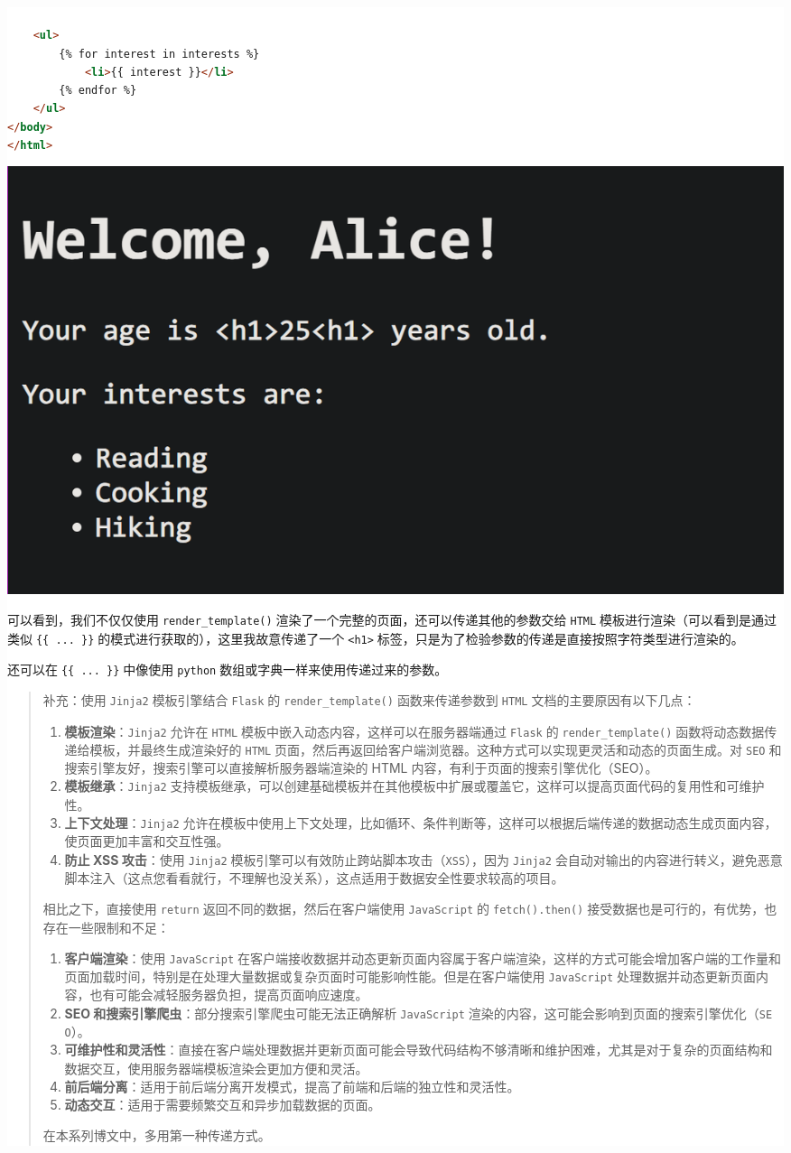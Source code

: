 ```html

    <ul>
        {% for interest in interests %}
            <li>{{ interest }}</li>
        {% endfor %}
    </ul>
</body>
</html>
```

![image-20240326145107394](./assets/image-20240326145107394.png)

可以看到，我们不仅仅使用 `render_template()` 渲染了一个完整的页面，还可以传递其他的参数交给 `HTML` 模板进行渲染（可以看到是通过类似 `{{ ... }}` 的模式进行获取的），这里我故意传递了一个 `<h1>` 标签，只是为了检验参数的传递是直接按照字符类型进行渲染的。

还可以在 `{{ ... }}` 中像使用 `python` 数组或字典一样来使用传递过来的参数。

>   补充：使用 `Jinja2` 模板引擎结合 `Flask` 的 `render_template()` 函数来传递参数到 `HTML` 文档的主要原因有以下几点：
>
>   1.  **模板渲染**：`Jinja2` 允许在 `HTML` 模板中嵌入动态内容，这样可以在服务器端通过 `Flask` 的 `render_template()` 函数将动态数据传递给模板，并最终生成渲染好的 `HTML` 页面，然后再返回给客户端浏览器。这种方式可以实现更灵活和动态的页面生成。对 `SEO` 和搜索引擎友好，搜索引擎可以直接解析服务器端渲染的 HTML 内容，有利于页面的搜索引擎优化（SEO）。
>   2.  **模板继承**：`Jinja2` 支持模板继承，可以创建基础模板并在其他模板中扩展或覆盖它，这样可以提高页面代码的复用性和可维护性。
>   3.  **上下文处理**：`Jinja2` 允许在模板中使用上下文处理，比如循环、条件判断等，这样可以根据后端传递的数据动态生成页面内容，使页面更加丰富和交互性强。
>   4.  **防止 XSS 攻击**：使用 `Jinja2` 模板引擎可以有效防止跨站脚本攻击（`XSS`），因为 `Jinja2` 会自动对输出的内容进行转义，避免恶意脚本注入（这点您看看就行，不理解也没关系），这点适用于数据安全性要求较高的项目。
>
>   相比之下，直接使用 `return` 返回不同的数据，然后在客户端使用 `JavaScript` 的 `fetch().then()` 接受数据也是可行的，有优势，也存在一些限制和不足：
>
>   1.   **客户端渲染**：使用 `JavaScript` 在客户端接收数据并动态更新页面内容属于客户端渲染，这样的方式可能会增加客户端的工作量和页面加载时间，特别是在处理大量数据或复杂页面时可能影响性能。但是在客户端使用 `JavaScript` 处理数据并动态更新页面内容，也有可能会减轻服务器负担，提高页面响应速度。
>   2.   **SEO 和搜索引擎爬虫**：部分搜索引擎爬虫可能无法正确解析 `JavaScript` 渲染的内容，这可能会影响到页面的搜索引擎优化（`SEO`）。
>   3.   **可维护性和灵活性**：直接在客户端处理数据并更新页面可能会导致代码结构不够清晰和维护困难，尤其是对于复杂的页面结构和数据交互，使用服务器端模板渲染会更加方便和灵活。
>   4.   **前后端分离**：适用于前后端分离开发模式，提高了前端和后端的独立性和灵活性。
>   5.   **动态交互**：适用于需要频繁交互和异步加载数据的页面。
>
>   在本系列博文中，多用第一种传递方式。
